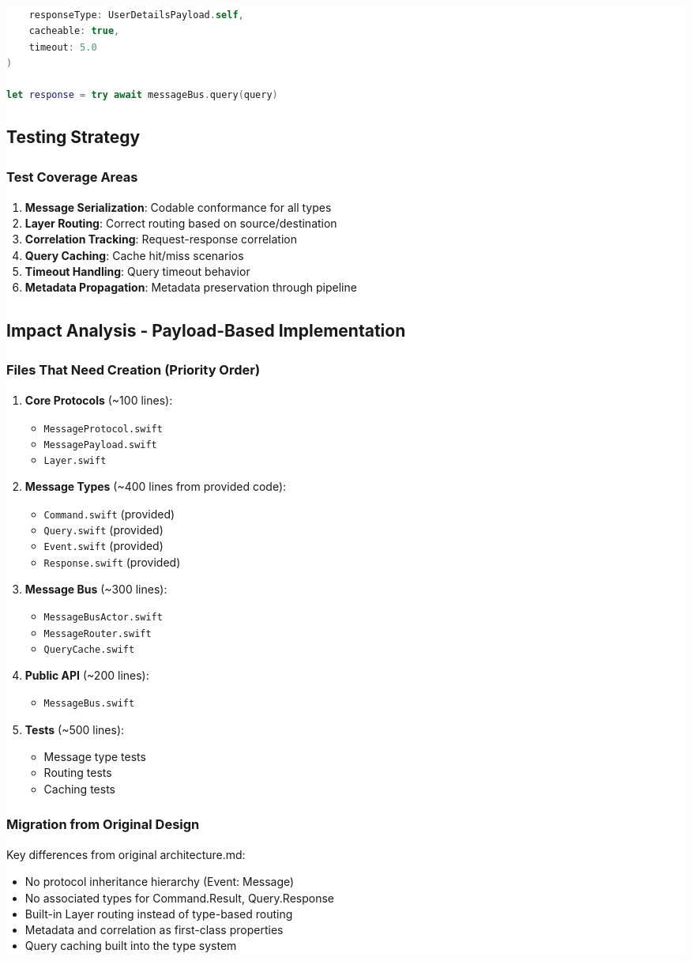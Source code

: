 ```swift
    responseType: UserDetailsPayload.self,
    cacheable: true,
    timeout: 5.0
)

let response = try await messageBus.query(query)
```

## Testing Strategy

### Test Coverage Areas

1. **Message Serialization**: Codable conformance for all types
2. **Layer Routing**: Correct routing based on source/destination
3. **Correlation Tracking**: Request-response correlation
4. **Query Caching**: Cache hit/miss scenarios
5. **Timeout Handling**: Query timeout behavior
6. **Metadata Propagation**: Metadata preservation through pipeline

## Impact Analysis - Payload-Based Implementation

### Files That Need Creation (Priority Order)

1. **Core Protocols** (~100 lines):
   - `MessageProtocol.swift`
   - `MessagePayload.swift`
   - `Layer.swift`

2. **Message Types** (~400 lines from provided code):
   - `Command.swift` (provided)
   - `Query.swift` (provided)
   - `Event.swift` (provided)
   - `Response.swift` (provided)

3. **Message Bus** (~300 lines):
   - `MessageBusActor.swift`
   - `MessageRouter.swift`
   - `QueryCache.swift`

4. **Public API** (~200 lines):
   - `MessageBus.swift`

5. **Tests** (~500 lines):
   - Message type tests
   - Routing tests
   - Caching tests

### Migration from Original Design

Key differences from original architecture.md:
- No protocol inheritance hierarchy (Event: Message)
- No associated types for Command.Result, Query.Response
- Built-in Layer routing instead of type-based routing
- Metadata and correlation as first-class properties
- Query caching built into the type system
